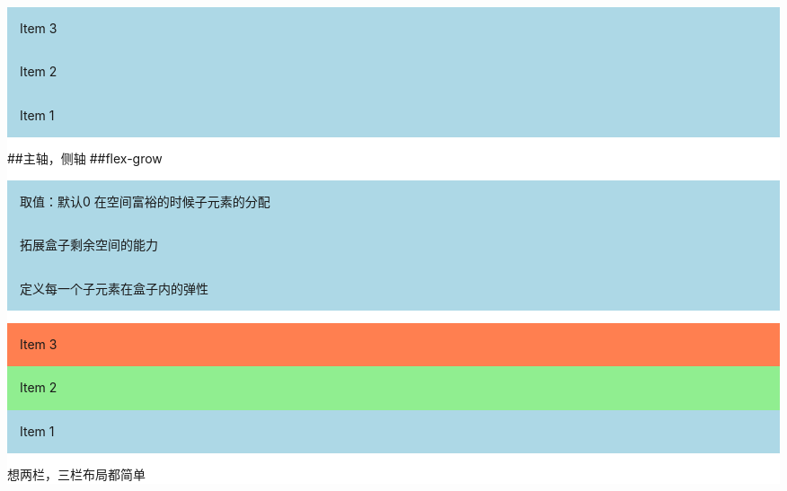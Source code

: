 
<ul>
  <li>Item 1</li>
  <li>Item 2</li>
  <li>Item 3</li>
</ul>
<style>
  ul {
    display: flex;
    flex-direction: column-reverse;
    padding: 0;
    background: lightgray;
  }
  li {
    list-style: none;
    padding: 1em;
    background: lightblue;
  }
</style>

##主轴，侧轴
##flex-grow
- 定义每一个子元素在盒子内的弹性
- 拓展盒子剩余空间的能力
- 取值：默认0
在空间富裕的时候子元素的分配

<ul>
  <li class="item-1">Item 1</li>
  <li class="item-2">Item 2</li>
  <li class="item-3">Item 3</li>
</ul>
<style>
  ul {
    display: flex;
    padding: 0;
    background: lightgray;
  }
  li {
    list-style: none;
    padding: 1em;
  }
  .item-1 {
    background: lightblue;
    flex-grow: 1;
  }
  .item-2 {
    background: lightgreen;
    flex-grow: 1;//按1：1的比例把剩余的平分
  }
  .item-3 {
    background: coral;//没有弹性，内容的宽度
  }
</style>
想两栏，三栏布局都简单
